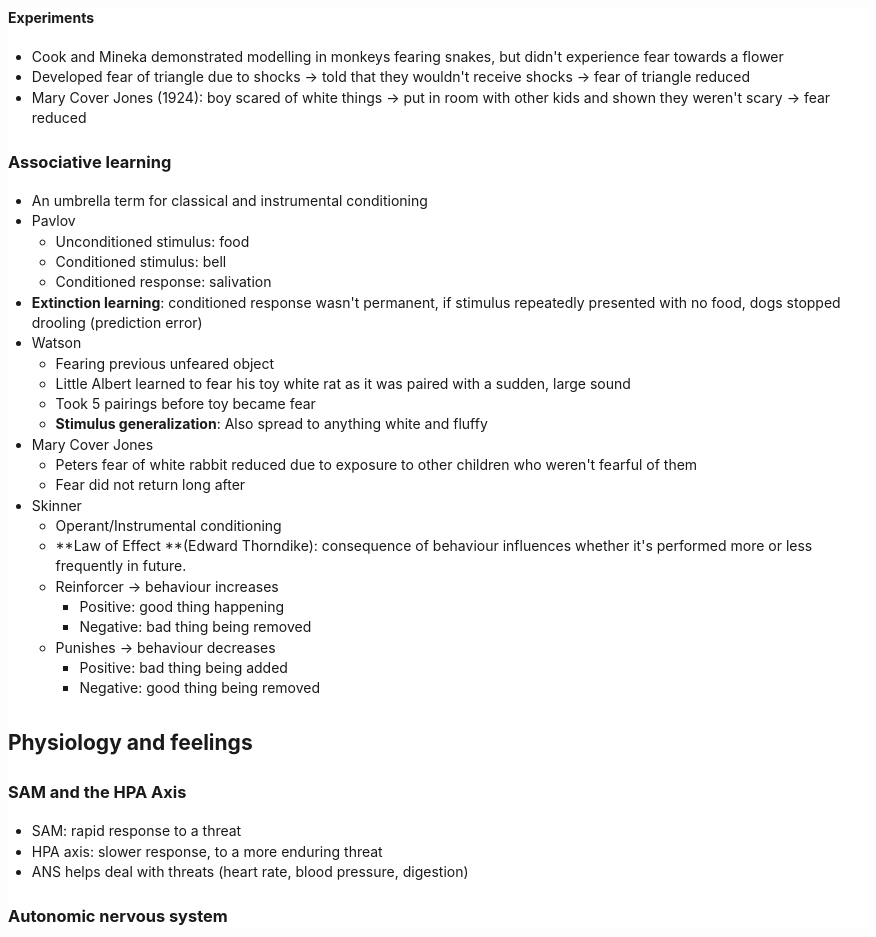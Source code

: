

#### Experiments

* Cook and Mineka demonstrated modelling in monkeys fearing snakes, but didn't experience fear towards a flower
* Developed fear of triangle due to shocks -> told that they wouldn't receive shocks -> fear of triangle reduced
* Mary Cover Jones (1924): boy scared of white things -> put in room with other kids and shown they weren't scary -> fear reduced



### Associative learning

* An umbrella term for classical and instrumental conditioning
* Pavlov
  * Unconditioned stimulus: food
  * Conditioned stimulus: bell
  * Conditioned response: salivation
* **Extinction learning**: conditioned response wasn't permanent, if stimulus repeatedly presented with no food, dogs stopped drooling (prediction error)
* Watson
  * Fearing previous unfeared object
  * Little Albert learned to fear his toy white rat as it was paired with a sudden, large sound
  * Took 5 pairings before toy became fear
  * **Stimulus generalization**: Also spread to anything white and fluffy
* Mary Cover Jones
  * Peters fear of white rabbit reduced due to exposure to other children who weren't fearful of them
  * Fear did not return long after
* Skinner
  * Operant/Instrumental conditioning
  * **Law of Effect **(Edward Thorndike): consequence of behaviour influences whether it's performed more or less frequently in future.
  * Reinforcer -> behaviour increases
    * Positive: good thing happening
    * Negative: bad thing being removed
  * Punishes -> behaviour decreases
    * Positive: bad thing being added
    * Negative: good thing being removed



## Physiology and feelings

### SAM and the HPA Axis

* SAM: rapid response to a threat
* HPA axis: slower response, to a more enduring threat
* ANS helps deal with threats (heart rate, blood pressure, digestion)



### Autonomic nervous system

